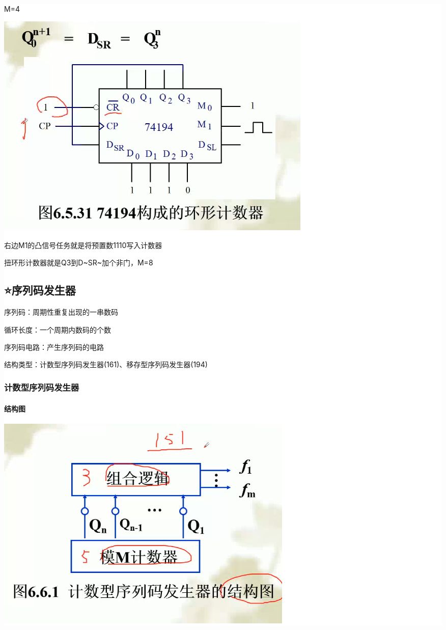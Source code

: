 M=4

![image-20220517095725339](assets/image-20220517095725339.png)

右边M1的凸信号任务就是将预置数1110写入计数器

扭环形计数器就是Q3到D~SR~加个非门，M=8



## ⭐序列码发生器

序列码：周期性重复出现的一串数码

循环长度：一个周期内数码的个数

序列码电路：产生序列码的电路

结构类型：计数型序列码发生器(161)、移存型序列码发生器(194)

### 计数型序列码发生器

#### 结构图

![image-20220517100738217](assets/image-20220517100738217.png)
